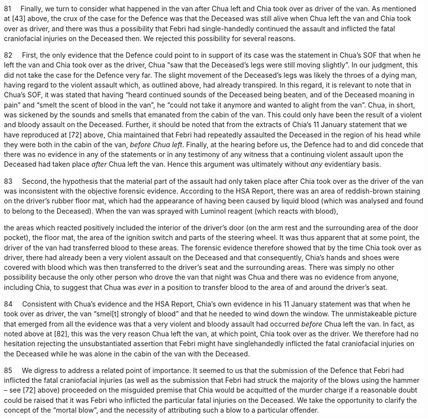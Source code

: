 81     Finally, we turn to consider what happened in the van after Chua left and Chia took over as driver of the van. As mentioned at [43] above, the crux of the case for the Defence was that the Deceased was still alive when Chua left the van and Chia took over as driver, and there was thus a possibility that Febri had single-handedly continued the assault and inflicted the fatal craniofacial injuries on the Deceased then. We rejected this possibility for several reasons. 

82     First, the only evidence that the Defence could point to in support of its case was the statement in Chua’s SOF that when he left the van and Chia took over as the driver, Chua “saw that the Deceased’s legs were still moving slightly”. In our judgment, this did not take the case for the Defence very far. The slight movement of the Deceased’s legs was likely the throes of a dying man, having regard to the violent assault which, as outlined above, had already transpired. In this regard, it is relevant to note that in Chua’s SOF, it was stated that having “heard continued sounds of the Deceased being beaten, and of the Deceased moaning in pain” and “smelt the scent of blood in the van”, he “could not take it anymore and wanted to alight from the van”. Chua, in short, was sickened by the sounds and smells that emanated from the cabin of the van. This could only have been the result of a violent and bloody assault on the Deceased. Further, it should be noted that from the extracts of Chia’s 11 January statement that we have reproduced at [72] above, Chia maintained that Febri had repeatedly assaulted the Deceased in the region of his head while they were both in the cabin of the van, _before Chua left_. Finally, at the hearing before us, the Defence had to and did concede that there was no evidence in any of the statements or in any testimony of any witness that a continuing violent assault upon the Deceased had taken place _after_ Chua left the van. Hence this argument was ultimately without _any_ evidentiary basis. 

83     Second, the hypothesis that the material part of the assault had only taken place after Chia took over as the driver of the van was inconsistent with the objective forensic evidence. According to the HSA Report, there was an area of reddish-brown staining on the driver’s rubber floor mat, which had the appearance of having been caused by liquid blood (which was analysed and found to belong to the Deceased). When the van was sprayed with Luminol reagent (which reacts with blood), 


the areas which reacted positively included the interior of the driver’s door (on the arm rest and the surrounding area of the door pocket), the floor mat, the area of the ignition switch and parts of the steering wheel. It was thus apparent that at some point, the driver of the van had transferred blood to these areas. The forensic evidence therefore showed that by the time Chia took over as driver, there had already been a very violent assault on the Deceased and that consequently, Chia’s hands and shoes were covered with blood which was then transferred to the driver’s seat and the surrounding areas. There was simply no other possibility because the only other person who drove the van that night was Chua and there was no evidence from anyone, including Chia, to suggest that Chua was _ever_ in a position to transfer blood to the area of and around the driver’s seat. 

84     Consistent with Chua’s evidence and the HSA Report, Chia’s own evidence in his 11 January statement was that when he took over as driver, the van “smel[t] strongly of blood” and that he needed to wind down the window. The unmistakeable picture that emerged from all the evidence was that a very violent and bloody assault had occurred _before_ Chua left the van. In fact, as noted above at [82], this was the very reason Chua left the van, at which point, Chia took over as the driver. We therefore had no hesitation rejecting the unsubstantiated assertion that Febri might have singlehandedly inflicted the fatal craniofacial injuries on the Deceased while he was alone in the cabin of the van with the Deceased. 

85     We digress to address a related point of importance. It seemed to us that the submission of the Defence that Febri had inflicted the fatal craniofacial injuries (as well as the submission that Febri had struck the majority of the blows using the hammer – see [72] above) proceeded on the misguided premise that Chia would be acquitted of the murder charge if a reasonable doubt could be raised that it was Febri who inflicted the particular fatal injuries on the Deceased. We take the opportunity to clarify the concept of the “mortal blow”, and the necessity of attributing such a blow to a particular offender. 
